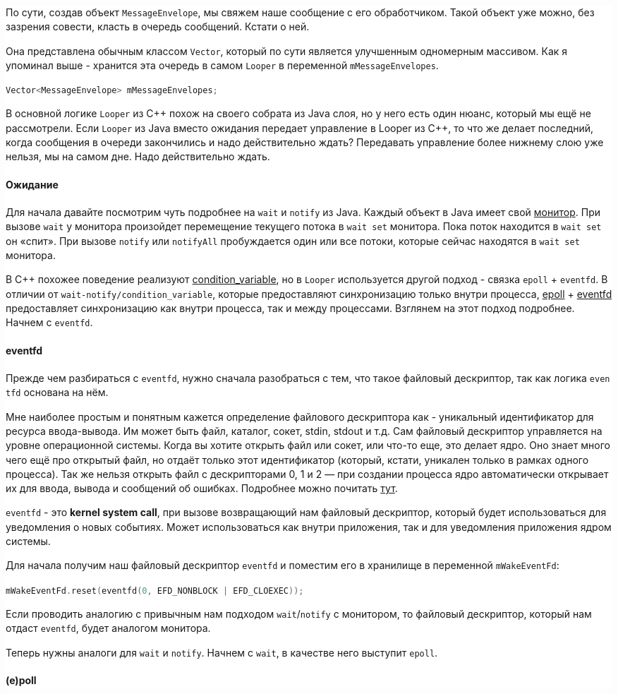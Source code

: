 По сути, создав объект `MessageEnvelope`, мы свяжем наше сообщение с его обработчиком. Такой объект уже можно, без зазрения совести, класть в очередь сообщений. Кстати о ней.

Она представлена обычным классом `Vector`, который по сути является улучшенным одномерным массивом. Как я упоминал выше - хранится эта очередь в самом `Looper` в переменной `mMessageEnvelopes`.

```c++
Vector<MessageEnvelope> mMessageEnvelopes;
```

В основной логике `Looper` из C++ похож на своего собрата из Java слоя, но у него есть один нюанс, который мы ещё не рассмотрели. Если `Looper` из Java вместо ожидания передает управление в Looper из C++, то что же делает последний, когда сообщения в очереди закончились и надо действительно ждать? Передавать управление более нижнему слою уже нельзя, мы на самом дне. Надо действительно ждать.

#### Ожидание

Для начала давайте посмотрим чуть подробнее на `wait` и `notify` из Java. Каждый объект в Java имеет свой [монитор][wiki-monitor]. При вызове `wait` у монитора произойдет перемещение текущего потока в `wait set` монитора. Пока поток находится в `wait set` он «спит». При вызове `notify` или `notifyAll` пробуждается один или все потоки, которые сейчас находятся в `wait set` монитора.

В С++ похожее поведение реализуют [condition_variable][c++-condition-variable], но в `Looper` используется другой подход - связка `epoll` + `eventfd`. В отличии от `wait-notify/condition_variable`, которые предоставляют синхронизацию только внутри процесса, [epoll][epoll] + [eventfd][eventfd] предоставляет синхронизацию как внутри процесса, так и между процессами. Взглянем на этот подход подробнее. Начнем с `eventfd`.

#### eventfd

Прежде чем разбираться с `eventfd`, нужно сначала разобраться с тем, что такое файловый дескриптор, так как логика `eventfd` основана на нём.

Мне наиболее простым и понятным кажется определение файлового дескриптора как - уникальный идентификатор для ресурса ввода-вывода. Им может быть файл, каталог, сокет, stdin, stdout и т.д. Сам файловый дескриптор управляется на уровне операционной системы. Когда вы хотите открыть файл или сокет, или что-то еще, это делает ядро. Оно знает много чего ещё про открытый файл, но отдаёт только этот идентификатор (который, кстати, уникален только в рамках одного процесса). Так же нельзя открыть файл с дескрипторами 0, 1 и 2 — при создании процесса ядро автоматически открывает их для ввода, вывода и сообщений об ошибках. Подробнее можно почитать [тут][post-file-descriptor].

`eventfd` - это **kernel system call**, при вызове возвращающий нам файловый дескриптор, который будет использоваться для уведомления о новых событиях. Может использоваться как внутри приложения, так и для уведомления приложения ядром системы.

Для начала получим наш файловый дескриптор `eventfd` и поместим его в хранилище в переменной `mWakeEventFd`:

```c++
mWakeEventFd.reset(eventfd(0, EFD_NONBLOCK | EFD_CLOEXEC));
```

Если проводить аналогию с привычным нам подходом `wait`/`notify` с монитором, то файловый дескриптор, который нам отдаст `eventfd`, будет аналогом монитора.

Теперь нужны аналоги для `wait` и `notify`. Начнем с `wait`, в качестве него выступит `epoll`.

#### (e)poll


[habr-post-1]: https://habr.com/ru/company/cian/blog/588314/ "habr.com"
[habr-post-2]: https://habr.com/ru/company/cian/blog/589827/ "habr.com"
[habr-post-3]: https://habr.com/ru/company/cian/blog/591877/ "habr.com"
[java-doc-runnable]: https://docs.oracle.com/javase/7/docs/api/java/lang/Runnable.html "docs.oracle.com"
[java-doc-thread-local]: https://docs.oracle.com/javase/7/docs/api/java/lang/ThreadLocal.html "docs.oracle.com"
[wiki-callback]: https://ru.wikipedia.org/wiki/Callback_(%D0%BF%D1%80%D0%BE%D0%B3%D1%80%D0%B0%D0%BC%D0%BC%D0%B8%D1%80%D0%BE%D0%B2%D0%B0%D0%BD%D0%B8%D0%B5) "ru.wikipedia.org"
[wiki-event-loop-en]: https://en.wikipedia.org/wiki/Event_loop "en.wikipedia.org"
[wiki-event-loop-ru]: https://ru.wikipedia.org/wiki/%D0%A6%D0%B8%D0%BA%D0%BB_%D1%81%D0%BE%D0%B1%D1%8B%D1%82%D0%B8%D0%B9  "ru.wikipedia.org"
[wiki-solid]: https://ru.wikipedia.org/wiki/SOLID_(%D0%BE%D0%B1%D1%8A%D0%B5%D0%BA%D1%82%D0%BD%D0%BE-%D0%BE%D1%80%D0%B8%D0%B5%D0%BD%D1%82%D0%B8%D1%80%D0%BE%D0%B2%D0%B0%D0%BD%D0%BD%D0%BE%D0%B5_%D0%BF%D1%80%D0%BE%D0%B3%D1%80%D0%B0%D0%BC%D0%BC%D0%B8%D1%80%D0%BE%D0%B2%D0%B0%D0%BD%D0%B8%D0%B5)  "ru.wikipedia.org"
[wiki-solid-s]: https://ru.wikipedia.org/wiki/%D0%9F%D1%80%D0%B8%D0%BD%D1%86%D0%B8%D0%BF_%D0%B5%D0%B4%D0%B8%D0%BD%D1%81%D1%82%D0%B2%D0%B5%D0%BD%D0%BD%D0%BE%D0%B9_%D0%BE%D1%82%D0%B2%D0%B5%D1%82%D1%81%D1%82%D0%B2%D0%B5%D0%BD%D0%BD%D0%BE%D1%81%D1%82%D0%B8  "ru.wikipedia.org"
[wiki-linked-list]: https://ru.wikipedia.org/wiki/%D0%A1%D0%B2%D1%8F%D0%B7%D0%BD%D1%8B%D0%B9_%D1%81%D0%BF%D0%B8%D1%81%D0%BE%D0%BA  "ru.wikipedia.org"
[wiki-queue]: https://ru.wikipedia.org/wiki/%D0%9E%D1%87%D0%B5%D1%80%D0%B5%D0%B4%D1%8C_(%D0%BF%D1%80%D0%BE%D0%B3%D1%80%D0%B0%D0%BC%D0%BC%D0%B8%D1%80%D0%BE%D0%B2%D0%B0%D0%BD%D0%B8%D0%B5)  "ru.wikipedia.org"
[wiki-pointer]: https://ru.wikipedia.org/wiki/%D0%A3%D0%BA%D0%B0%D0%B7%D0%B0%D1%82%D0%B5%D0%BB%D1%8C_(%D1%82%D0%B8%D0%BF_%D0%B4%D0%B0%D0%BD%D0%BD%D1%8B%D1%85)  "ru.wikipedia.org"
[wiki-monitor]: https://ru.wikipedia.org/wiki/%D0%9C%D0%BE%D0%BD%D0%B8%D1%82%D0%BE%D1%80_(%D1%81%D0%B8%D0%BD%D1%85%D1%80%D0%BE%D0%BD%D0%B8%D0%B7%D0%B0%D1%86%D0%B8%D1%8F)  "ru.wikipedia.org"
[wiki-pwa]: https://ru.wikipedia.org/wiki/%D0%9F%D1%80%D0%BE%D0%B3%D1%80%D0%B5%D1%81%D1%81%D0%B8%D0%B2%D0%BD%D0%BE%D0%B5_%D0%B2%D0%B5%D0%B1-%D0%BF%D1%80%D0%B8%D0%BB%D0%BE%D0%B6%D0%B5%D0%BD%D0%B8%D0%B5  "ru.wikipedia.org"
[android-looper]: https://android.googlesource.com/platform/frameworks/base/+/master/core/java/android/os/Looper.java "android.googlesource.com"
[android-looper-c++]: https://android.googlesource.com/platform/system/core/+/master/libutils/Looper.cpp "android.googlesource.com"
[android-looper-c++-2]: https://android.googlesource.com/platform/system/core/+/master/libutils/include/utils/Looper.h "android.googlesource.com"
[android-strong-pointer]: https://android.googlesource.com/platform/frameworks/native/+/android-4.2.2_r1/include/utils/StrongPointer.h "android.googlesource.com"
[android-webview]: https://developer.android.com/about/versions/nougat/android-7.0#webview "developer.android.com"
[android-libevent]: https://android.googlesource.com/platform/external/libevent/ "android.googlesource.com"
[post-for-while-loop]: https://techdifferences.com/differenece-between-for-and-while-loop.html "techdifferences.com"
[post-how-activity-started]: https://habr.com/ru/post/345120/ "habr.com"
[post-rendering-vk]: https://habr.com/ru/company/vk/blog/501988/ "habr.com"
[post-cian]: https://habr.com/ru/company/cian/blog/576732/ "habr.com"
[post-file-descriptor]: https://timeweb.com/ru/community/articles/chto-takoe-faylovyy-deskriptor-prostymi-slovami "timeweb.com"
[post-flutter-event-loop-eng]: https://www.didierboelens.com/2019/01/futures-isolates-event-loop/ "didierboelens.com"
[post-flutter-event-loop-ru]: https://habr.com/ru/post/497278/ "habr.com"
[post-flutter-rendering]: https://www.alibabacloud.com/blog/exploration-of-the-flutter-rendering-mechanism-from-architecture-to-source-code_597285 "alibabacloud.com"
[post-fix-delta-time]: https://gafferongames.com/post/fix_your_timestep/ "gafferongames.com"
[post-game-loop-1]: http://gameprogrammingpatterns.com/game-loop.html "gameprogrammingpatterns.com"
[post-game-loop-2]: https://dewitters.com/dewitters-gameloop/ "dewitters.com"
[post-smooth-motion-in-unity]: https://www.kinematicsoup.com/news/2016/8/9/rrypp5tkubynjwxhxjzd42s3o034o8 "kinematicsoup.com"
[chrome-main-loop]: https://habr.com/ru/post/461401/ "habr.com"
[c++-condition-variable]: https://en.cppreference.com/w/cpp/thread/condition_variable "en.cppreference.com"
[epoll]: https://man7.org/linux/man-pages/man7/epoll.7.html "man7.org"
[epoll-2]: http://www.xmailserver.org/linux-patches/nio-improve.html "xmailserver.org"
[eventfd]: https://man7.org/linux/man-pages/man2/eventfd.2.html "man7.org"
[write]: https://man7.org/linux/man-pages/man2/write.2.html "man7.org"
[bigocheatsheet]: https://www.bigocheatsheet.com/ "bigocheatsheet.com"
[cordova]: https://cordova.apache.org/ "cordova.apache.org"
[chromium-googlesource]: https://chromium.googlesource.com/chromium/chromium/+/refs/heads/main/third_party/libevent "chromium.googlesource.com"
[libevent]: https://libevent.org/ "libevent.org"
[kotlin-coroutines-event-loop]: https://github.com/Kotlin/kotlinx.coroutines/blob/master/kotlinx-coroutines-core/common/src/EventLoop.common.kt "github.com"
[youtube-dark-souls]: https://www.youtube.com/watch?v=7kYnoIIED1o "youtube.com"
[youtube-skyrim]: https://www.youtube.com/watch?v=ZFVtXjr-Nno "youtube.com"